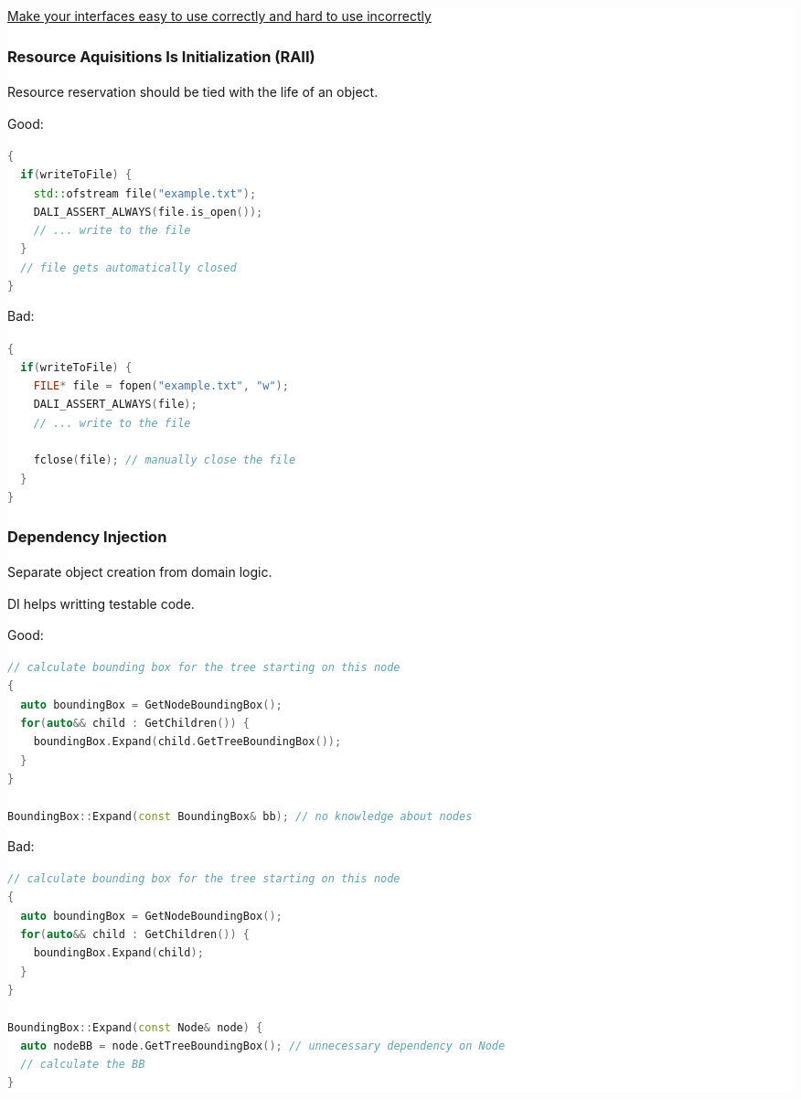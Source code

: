 [Make your interfaces easy to use correctly and hard to use incorrectly](http://programmer.97things.oreilly.com/wiki/index.php/Make_Interfaces_Easy_to_Use_Correctly_and_Hard_to_Use_Incorrectly)

### Resource Aquisitions Is Initialization (RAII)

Resource reservation should be tied with the life of an object.

Good:
```cpp
{
  if(writeToFile) {
    std::ofstream file("example.txt");
    DALI_ASSERT_ALWAYS(file.is_open());
    // ... write to the file
  }
  // file gets automatically closed
}
```

Bad:
```cpp
{
  if(writeToFile) {
    FILE* file = fopen("example.txt", "w");
    DALI_ASSERT_ALWAYS(file);
    // ... write to the file

    fclose(file); // manually close the file
  }
}
```

### Dependency Injection

Separate object creation from domain logic.

DI helps writting testable code.

Good:

```cpp
// calculate bounding box for the tree starting on this node
{
  auto boundingBox = GetNodeBoundingBox();
  for(auto&& child : GetChildren()) {
    boundingBox.Expand(child.GetTreeBoundingBox());
  }
}

BoundingBox::Expand(const BoundingBox& bb); // no knowledge about nodes
```

Bad:

```cpp
// calculate bounding box for the tree starting on this node
{
  auto boundingBox = GetNodeBoundingBox();
  for(auto&& child : GetChildren()) {
    boundingBox.Expand(child);
  }
}

BoundingBox::Expand(const Node& node) {
  auto nodeBB = node.GetTreeBoundingBox(); // unnecessary dependency on Node
  // calculate the BB
}
```

